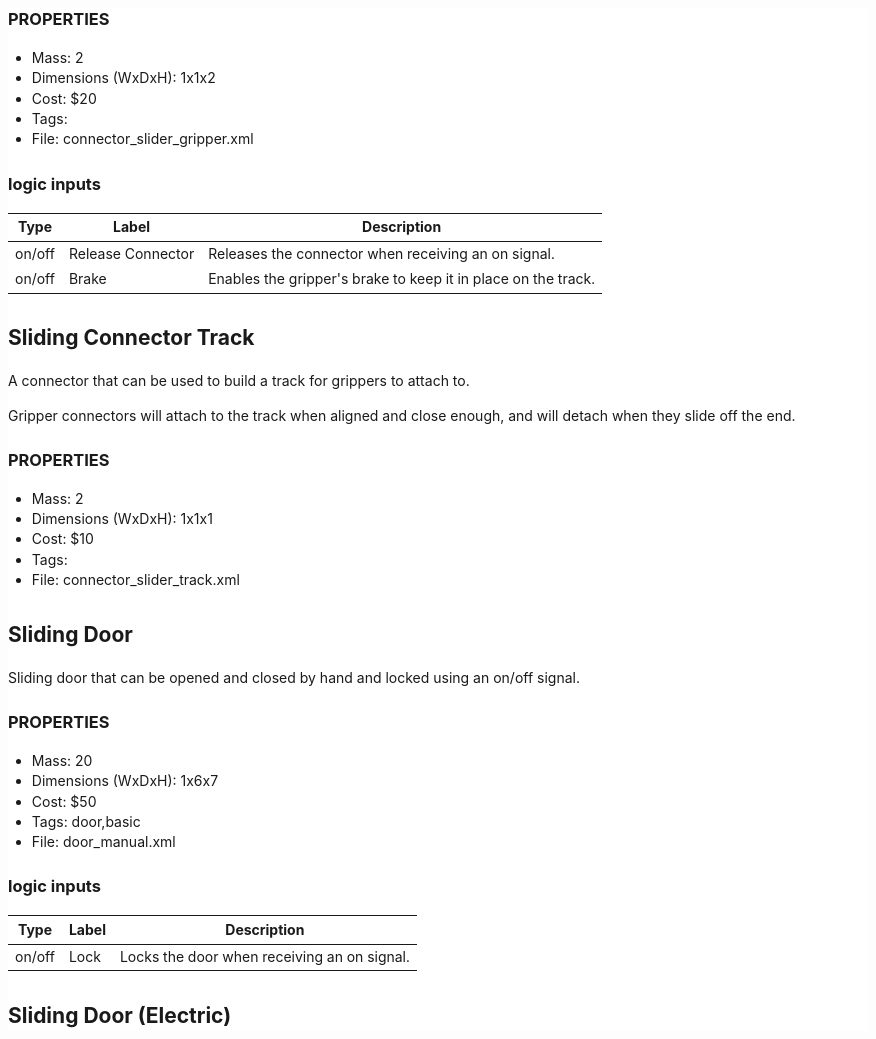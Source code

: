 ### PROPERTIES

- Mass: 2
- Dimensions (WxDxH): 1x1x2
- Cost: $20
- Tags: 
- File: connector_slider_gripper.xml

### logic inputs

| Type | Label | Description |
| --- | --- | --- |
| on/off | Release Connector | Releases the connector when receiving an on signal. |
| on/off | Brake | Enables the gripper's brake to keep it in place on the track. |

## Sliding Connector Track

A connector that can be used to build a track for grippers to attach to.

Gripper connectors will attach to the track when aligned and close enough, and will detach when they slide off the end.

### PROPERTIES

- Mass: 2
- Dimensions (WxDxH): 1x1x1
- Cost: $10
- Tags: 
- File: connector_slider_track.xml

## Sliding Door

Sliding door that can be opened and closed by hand and locked using an on/off signal.

### PROPERTIES

- Mass: 20
- Dimensions (WxDxH): 1x6x7
- Cost: $50
- Tags: door,basic
- File: door_manual.xml

### logic inputs

| Type | Label | Description |
| --- | --- | --- |
| on/off | Lock | Locks the door when receiving an on signal. |

## Sliding Door (Electric)
